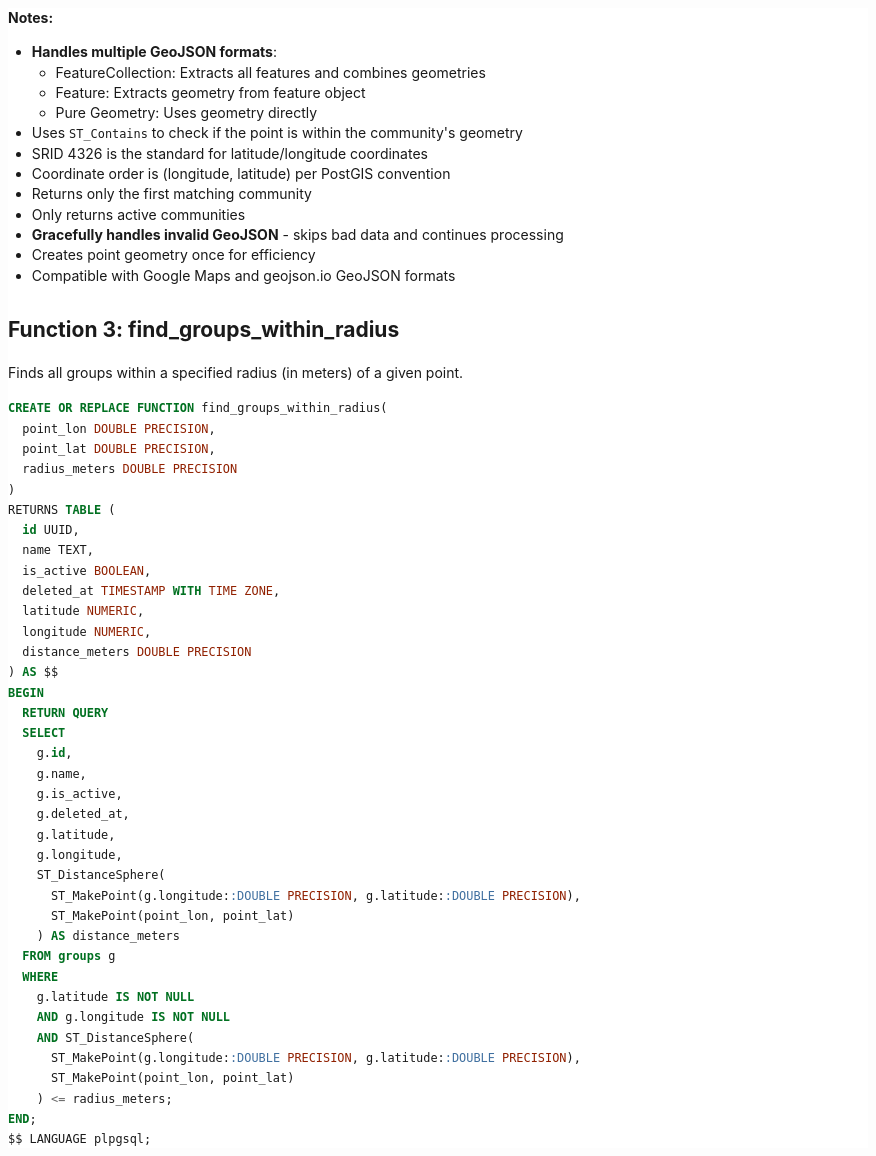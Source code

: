 **Notes:**
- **Handles multiple GeoJSON formats**:
  - FeatureCollection: Extracts all features and combines geometries
  - Feature: Extracts geometry from feature object
  - Pure Geometry: Uses geometry directly
- Uses `ST_Contains` to check if the point is within the community's geometry
- SRID 4326 is the standard for latitude/longitude coordinates
- Coordinate order is (longitude, latitude) per PostGIS convention
- Returns only the first matching community
- Only returns active communities
- **Gracefully handles invalid GeoJSON** - skips bad data and continues processing
- Creates point geometry once for efficiency
- Compatible with Google Maps and geojson.io GeoJSON formats

## Function 3: find_groups_within_radius

Finds all groups within a specified radius (in meters) of a given point.

```sql
CREATE OR REPLACE FUNCTION find_groups_within_radius(
  point_lon DOUBLE PRECISION,
  point_lat DOUBLE PRECISION,
  radius_meters DOUBLE PRECISION
)
RETURNS TABLE (
  id UUID,
  name TEXT,
  is_active BOOLEAN,
  deleted_at TIMESTAMP WITH TIME ZONE,
  latitude NUMERIC,
  longitude NUMERIC,
  distance_meters DOUBLE PRECISION
) AS $$
BEGIN
  RETURN QUERY
  SELECT
    g.id,
    g.name,
    g.is_active,
    g.deleted_at,
    g.latitude,
    g.longitude,
    ST_DistanceSphere(
      ST_MakePoint(g.longitude::DOUBLE PRECISION, g.latitude::DOUBLE PRECISION),
      ST_MakePoint(point_lon, point_lat)
    ) AS distance_meters
  FROM groups g
  WHERE
    g.latitude IS NOT NULL
    AND g.longitude IS NOT NULL
    AND ST_DistanceSphere(
      ST_MakePoint(g.longitude::DOUBLE PRECISION, g.latitude::DOUBLE PRECISION),
      ST_MakePoint(point_lon, point_lat)
    ) <= radius_meters;
END;
$$ LANGUAGE plpgsql;
```
